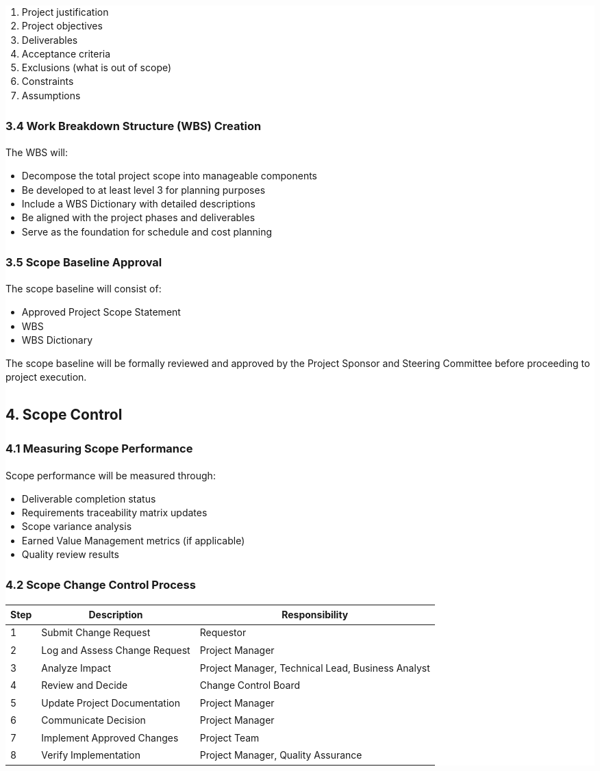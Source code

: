 1. Project justification
2. Project objectives
3. Deliverables
4. Acceptance criteria
5. Exclusions (what is out of scope)
6. Constraints
7. Assumptions

### 3.4 Work Breakdown Structure (WBS) Creation

The WBS will:
- Decompose the total project scope into manageable components
- Be developed to at least level 3 for planning purposes
- Include a WBS Dictionary with detailed descriptions
- Be aligned with the project phases and deliverables
- Serve as the foundation for schedule and cost planning

### 3.5 Scope Baseline Approval

The scope baseline will consist of:
- Approved Project Scope Statement
- WBS
- WBS Dictionary

The scope baseline will be formally reviewed and approved by the Project Sponsor and Steering Committee before proceeding to project execution.

## 4. Scope Control

### 4.1 Measuring Scope Performance

Scope performance will be measured through:
- Deliverable completion status
- Requirements traceability matrix updates
- Scope variance analysis
- Earned Value Management metrics (if applicable)
- Quality review results

### 4.2 Scope Change Control Process

| Step | Description | Responsibility |
|------|-------------|----------------|
| 1 | Submit Change Request | Requestor |
| 2 | Log and Assess Change Request | Project Manager |
| 3 | Analyze Impact | Project Manager, Technical Lead, Business Analyst |
| 4 | Review and Decide | Change Control Board |
| 5 | Update Project Documentation | Project Manager |
| 6 | Communicate Decision | Project Manager |
| 7 | Implement Approved Changes | Project Team |
| 8 | Verify Implementation | Project Manager, Quality Assurance |
